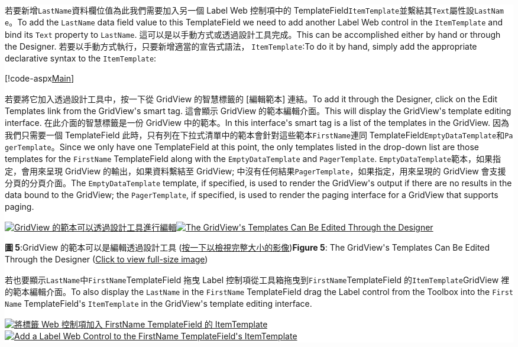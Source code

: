 <span data-ttu-id="d5aa5-170">若要新增`LastName`資料欄位值為此我們需要加入另一個 Label Web 控制項中的 TemplateField`ItemTemplate`並繫結其`Text`屬性設`LastName`。</span><span class="sxs-lookup"><span data-stu-id="d5aa5-170">To add the `LastName` data field value to this TemplateField we need to add another Label Web control in the `ItemTemplate` and bind its `Text` property to `LastName`.</span></span> <span data-ttu-id="d5aa5-171">這可以是以手動方式或透過設計工具完成。</span><span class="sxs-lookup"><span data-stu-id="d5aa5-171">This can be accomplished either by hand or through the Designer.</span></span> <span data-ttu-id="d5aa5-172">若要以手動方式執行，只要新增適當的宣告式語法， `ItemTemplate`:</span><span class="sxs-lookup"><span data-stu-id="d5aa5-172">To do it by hand, simply add the appropriate declarative syntax to the `ItemTemplate`:</span></span>


[!code-aspx[Main](using-templatefields-in-the-gridview-control-cs/samples/sample3.aspx)]

<span data-ttu-id="d5aa5-173">若要將它加入透過設計工具中，按一下從 GridView 的智慧標籤的 [編輯範本] 連結。</span><span class="sxs-lookup"><span data-stu-id="d5aa5-173">To add it through the Designer, click on the Edit Templates link from the GridView's smart tag.</span></span> <span data-ttu-id="d5aa5-174">這會顯示 GridView 的範本編輯介面。</span><span class="sxs-lookup"><span data-stu-id="d5aa5-174">This will display the GridView's template editing interface.</span></span> <span data-ttu-id="d5aa5-175">在此介面的智慧標籤是一份 GridView 中的範本。</span><span class="sxs-lookup"><span data-stu-id="d5aa5-175">In this interface's smart tag is a list of the templates in the GridView.</span></span> <span data-ttu-id="d5aa5-176">因為我們只需要一個 TemplateField 此時，只有列在下拉式清單中的範本會針對這些範本`FirstName`連同 TemplateField`EmptyDataTemplate`和`PagerTemplate`。</span><span class="sxs-lookup"><span data-stu-id="d5aa5-176">Since we only have one TemplateField at this point, the only templates listed in the drop-down list are those templates for the `FirstName` TemplateField along with the `EmptyDataTemplate` and `PagerTemplate`.</span></span> <span data-ttu-id="d5aa5-177">`EmptyDataTemplate`範本，如果指定，會用來呈現 GridView 的輸出，如果資料繫結至 GridView; 中沒有任何結果`PagerTemplate`，如果指定，用來呈現的 GridView 會支援分頁的分頁介面。</span><span class="sxs-lookup"><span data-stu-id="d5aa5-177">The `EmptyDataTemplate` template, if specified, is used to render the GridView's output if there are no results in the data bound to the GridView; the `PagerTemplate`, if specified, is used to render the paging interface for a GridView that supports paging.</span></span>


<span data-ttu-id="d5aa5-178">[![GridView 的範本可以透過設計工具進行編輯](using-templatefields-in-the-gridview-control-cs/_static/image14.png)](using-templatefields-in-the-gridview-control-cs/_static/image13.png)</span><span class="sxs-lookup"><span data-stu-id="d5aa5-178">[![The GridView's Templates Can Be Edited Through the Designer](using-templatefields-in-the-gridview-control-cs/_static/image14.png)](using-templatefields-in-the-gridview-control-cs/_static/image13.png)</span></span>

<span data-ttu-id="d5aa5-179">**圖 5**:GridView 的範本可以是編輯透過設計工具 ([按一下以檢視完整大小的影像](using-templatefields-in-the-gridview-control-cs/_static/image15.png))</span><span class="sxs-lookup"><span data-stu-id="d5aa5-179">**Figure 5**: The GridView's Templates Can Be Edited Through the Designer ([Click to view full-size image](using-templatefields-in-the-gridview-control-cs/_static/image15.png))</span></span>


<span data-ttu-id="d5aa5-180">若也要顯示`LastName`中`FirstName`TemplateField 拖曳 Label 控制項從工具箱拖曳到`FirstName`TemplateField 的`ItemTemplate`GridView 裡的範本編輯介面。</span><span class="sxs-lookup"><span data-stu-id="d5aa5-180">To also display the `LastName` in the `FirstName` TemplateField drag the Label control from the Toolbox into the `FirstName` TemplateField's `ItemTemplate` in the GridView's template editing interface.</span></span>


<span data-ttu-id="d5aa5-181">[![將標籤 Web 控制項加入 FirstName TemplateField 的 ItemTemplate](using-templatefields-in-the-gridview-control-cs/_static/image17.png)](using-templatefields-in-the-gridview-control-cs/_static/image16.png)</span><span class="sxs-lookup"><span data-stu-id="d5aa5-181">[![Add a Label Web Control to the FirstName TemplateField's ItemTemplate](using-templatefields-in-the-gridview-control-cs/_static/image17.png)](using-templatefields-in-the-gridview-control-cs/_static/image16.png)</span></span>

